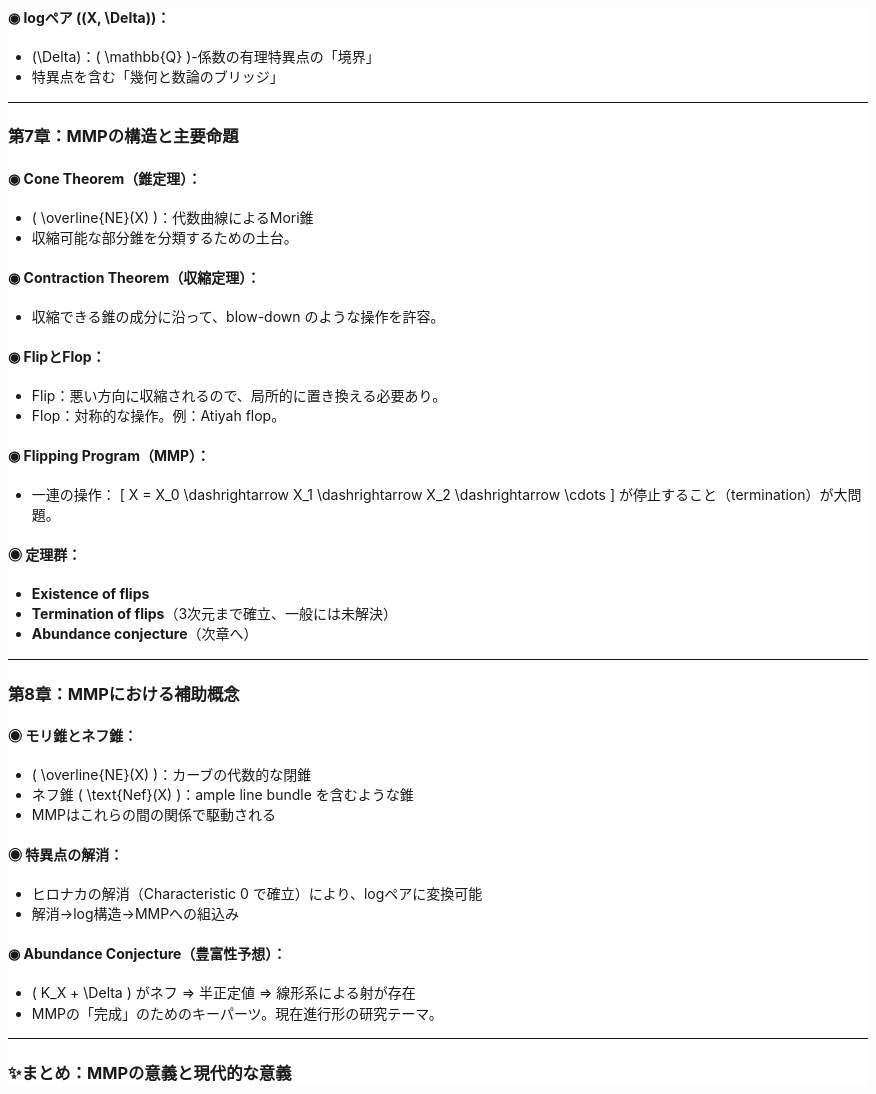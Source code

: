 #### ◉ logペア \((X, \Delta)\)：
- \(\Delta\)：\( \mathbb{Q} \)-係数の有理特異点の「境界」
- 特異点を含む「幾何と数論のブリッジ」

---

### **第7章：MMPの構造と主要命題**

#### ◉ Cone Theorem（錐定理）：
- \( \overline{NE}(X) \)：代数曲線によるMori錐
- 収縮可能な部分錐を分類するための土台。

#### ◉ Contraction Theorem（収縮定理）：
- 収縮できる錐の成分に沿って、blow-down のような操作を許容。

#### ◉ FlipとFlop：
- Flip：悪い方向に収縮されるので、局所的に置き換える必要あり。
- Flop：対称的な操作。例：Atiyah flop。

#### ◉ Flipping Program（MMP）：
- 一連の操作：
  \[
  X = X_0 \dashrightarrow X_1 \dashrightarrow X_2 \dashrightarrow \cdots
  \]
  が停止すること（termination）が大問題。

#### ◉ 定理群：
- **Existence of flips**
- **Termination of flips**（3次元まで確立、一般には未解決）
- **Abundance conjecture**（次章へ）

---

### **第8章：MMPにおける補助概念**

#### ◉ モリ錐とネフ錐：
- \( \overline{NE}(X) \)：カーブの代数的な閉錐
- ネフ錐 \( \text{Nef}(X) \)：ample line bundle を含むような錐
- MMPはこれらの間の関係で駆動される

#### ◉ 特異点の解消：
- ヒロナカの解消（Characteristic 0 で確立）により、logペアに変換可能
- 解消→log構造→MMPへの組込み

#### ◉ Abundance Conjecture（豊富性予想）：
- \( K_X + \Delta \) がネフ ⇒ 半正定値 ⇒ 線形系による射が存在
- MMPの「完成」のためのキーパーツ。現在進行形の研究テーマ。

---

### ✨まとめ：MMPの意義と現代的な意義
